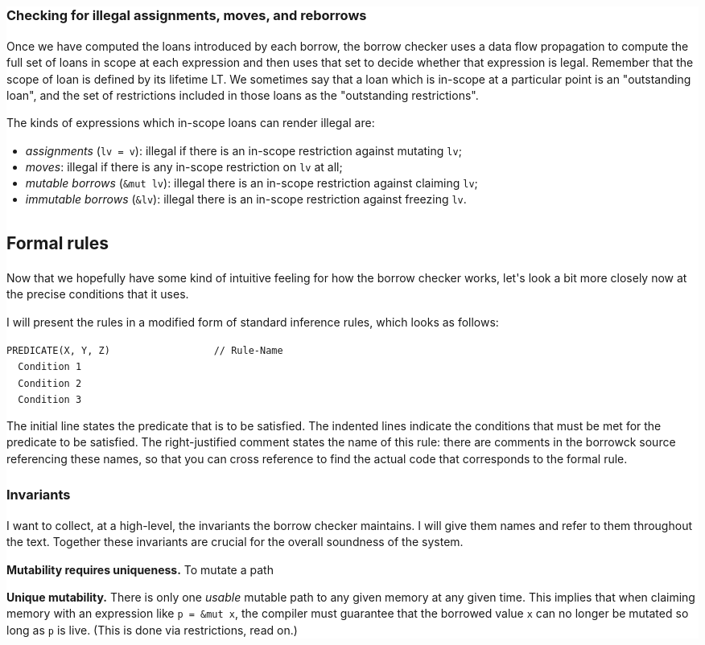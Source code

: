 ### Checking for illegal assignments, moves, and reborrows

Once we have computed the loans introduced by each borrow, the borrow
checker uses a data flow propagation to compute the full set of loans
in scope at each expression and then uses that set to decide whether
that expression is legal.  Remember that the scope of loan is defined
by its lifetime LT.  We sometimes say that a loan which is in-scope at
a particular point is an "outstanding loan", and the set of
restrictions included in those loans as the "outstanding
restrictions".

The kinds of expressions which in-scope loans can render illegal are:
- *assignments* (`lv = v`): illegal if there is an in-scope restriction
  against mutating `lv`;
- *moves*: illegal if there is any in-scope restriction on `lv` at all;
- *mutable borrows* (`&mut lv`): illegal there is an in-scope restriction
  against claiming `lv`;
- *immutable borrows* (`&lv`): illegal there is an in-scope restriction
  against freezing `lv`.

## Formal rules

Now that we hopefully have some kind of intuitive feeling for how the
borrow checker works, let's look a bit more closely now at the precise
conditions that it uses.

I will present the rules in a modified form of standard inference
rules, which looks as follows:

```text
PREDICATE(X, Y, Z)                  // Rule-Name
  Condition 1
  Condition 2
  Condition 3
```

The initial line states the predicate that is to be satisfied.  The
indented lines indicate the conditions that must be met for the
predicate to be satisfied. The right-justified comment states the name
of this rule: there are comments in the borrowck source referencing
these names, so that you can cross reference to find the actual code
that corresponds to the formal rule.

### Invariants

I want to collect, at a high-level, the invariants the borrow checker
maintains. I will give them names and refer to them throughout the
text. Together these invariants are crucial for the overall soundness
of the system.

**Mutability requires uniqueness.** To mutate a path

**Unique mutability.** There is only one *usable* mutable path to any
given memory at any given time. This implies that when claiming memory
with an expression like `p = &mut x`, the compiler must guarantee that
the borrowed value `x` can no longer be mutated so long as `p` is
live. (This is done via restrictions, read on.)

